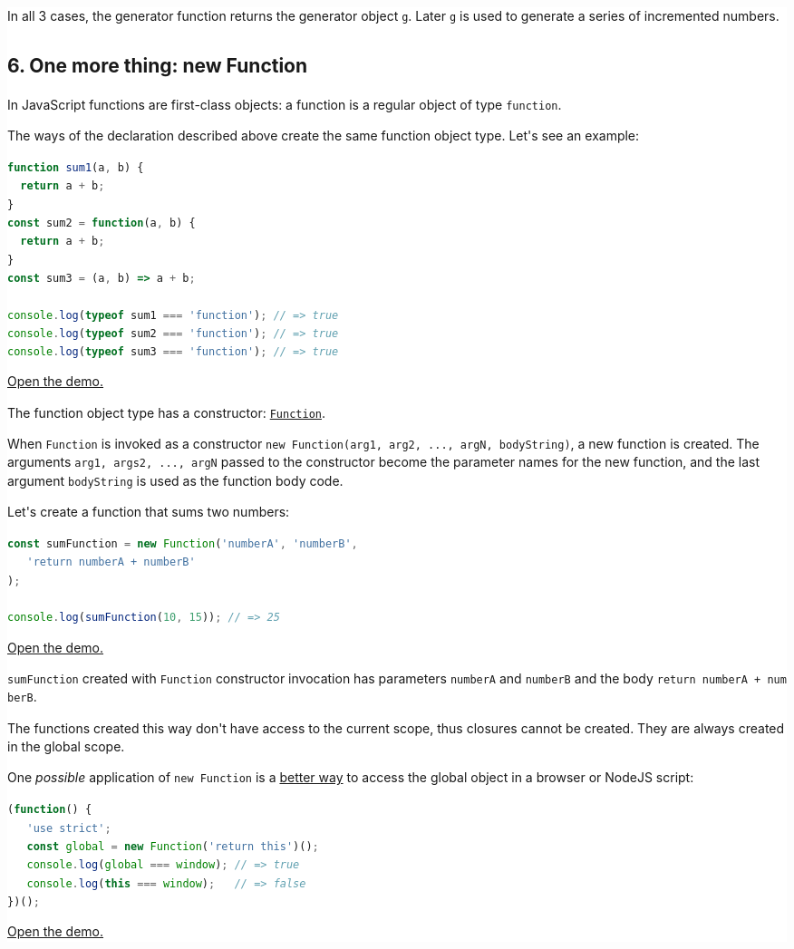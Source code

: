 In all 3 cases, the generator function returns the generator object `g`. Later `g` is used to generate a series of incremented numbers.

## 6. One more thing: new Function

In JavaScript functions are first-class objects: a function is a regular object of type `function`.  

The ways of the declaration described above create the same function object type. Let's see an example:

```javascript
function sum1(a, b) {
  return a + b;
}
const sum2 = function(a, b) {
  return a + b;
}
const sum3 = (a, b) => a + b;

console.log(typeof sum1 === 'function'); // => true
console.log(typeof sum2 === 'function'); // => true
console.log(typeof sum3 === 'function'); // => true
```
[Open the demo.](https://jsfiddle.net/dmitri_pavlutin/hqw5Lz6t/)

The function object type has a constructor: [`Function`](https://developer.mozilla.org/en-US/docs/Web/JavaScript/Reference/Global_Objects/Function).  

When `Function` is invoked as a constructor `new Function(arg1, arg2, ..., argN, bodyString)`, a new function is created. The arguments `arg1, args2, ..., argN` passed to the constructor become the parameter names for the new function, and the last argument `bodyString` is used as the function body code.  

Let's create a function that sums two numbers: 

```javascript
const sumFunction = new Function('numberA', 'numberB', 
   'return numberA + numberB'
);

console.log(sumFunction(10, 15)); // => 25
```
[Open the demo.](https://jsfiddle.net/dmitri_pavlutin/31zbad0q/)

`sumFunction` created with `Function` constructor invocation has parameters `numberA` and `numberB` and the body `return numberA + numberB`.

The functions created this way don't have access to the current scope, thus closures cannot be created. They are always created in the global scope. 
 
One *possible* application of `new Function` is a [better way](https://twitter.com/WebReflection/status/269578376833024000) to access the  global object in a browser or NodeJS script:

```javascript
(function() {
   'use strict';
   const global = new Function('return this')();
   console.log(global === window); // => true
   console.log(this === window);   // => false
})();
```
[Open the demo.](https://jsfiddle.net/dmitri_pavlutin/dyvgnL82/)
